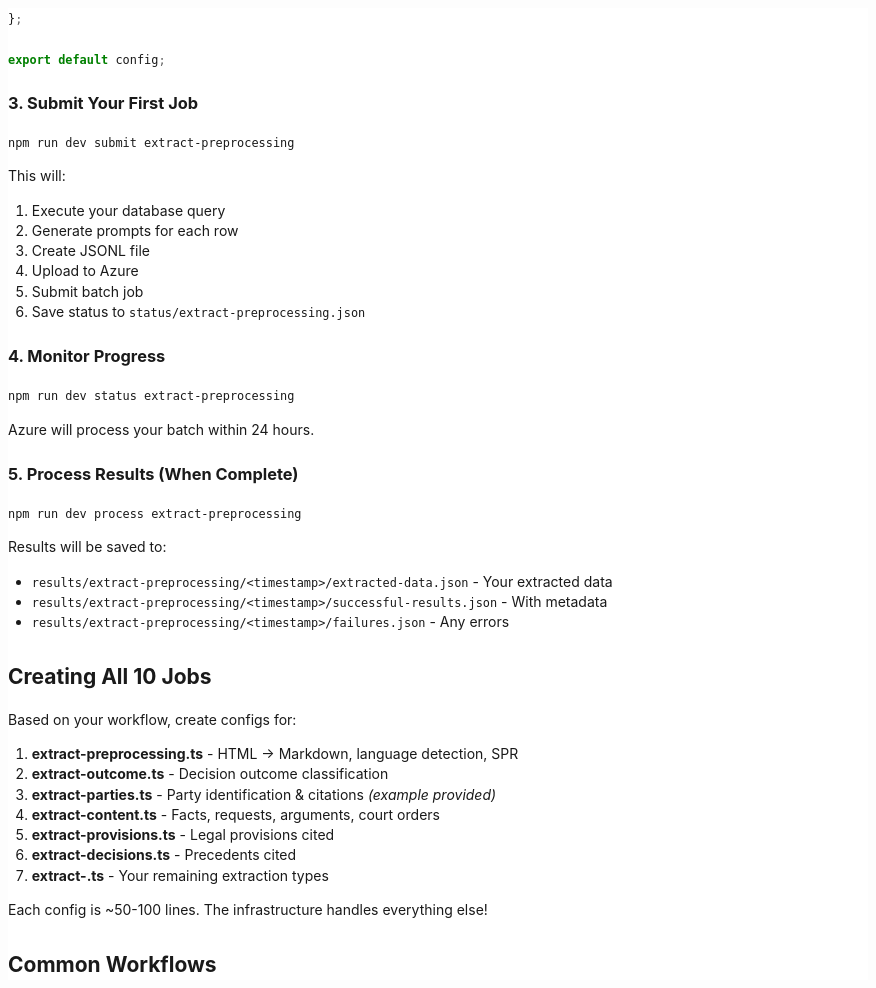 ```typescript
};

export default config;
```

### 3. Submit Your First Job

```bash
npm run dev submit extract-preprocessing
```

This will:
1. Execute your database query
2. Generate prompts for each row
3. Create JSONL file
4. Upload to Azure
5. Submit batch job
6. Save status to `status/extract-preprocessing.json`

### 4. Monitor Progress

```bash
npm run dev status extract-preprocessing
```

Azure will process your batch within 24 hours.

### 5. Process Results (When Complete)

```bash
npm run dev process extract-preprocessing
```

Results will be saved to:
- `results/extract-preprocessing/<timestamp>/extracted-data.json` - Your extracted data
- `results/extract-preprocessing/<timestamp>/successful-results.json` - With metadata
- `results/extract-preprocessing/<timestamp>/failures.json` - Any errors

## Creating All 10 Jobs

Based on your workflow, create configs for:

1. **extract-preprocessing.ts** - HTML → Markdown, language detection, SPR
2. **extract-outcome.ts** - Decision outcome classification
3. **extract-parties.ts** - Party identification & citations *(example provided)*
4. **extract-content.ts** - Facts, requests, arguments, court orders
5. **extract-provisions.ts** - Legal provisions cited
6. **extract-decisions.ts** - Precedents cited
7. **extract-<additional>.ts** - Your remaining extraction types

Each config is ~50-100 lines. The infrastructure handles everything else!

## Common Workflows
